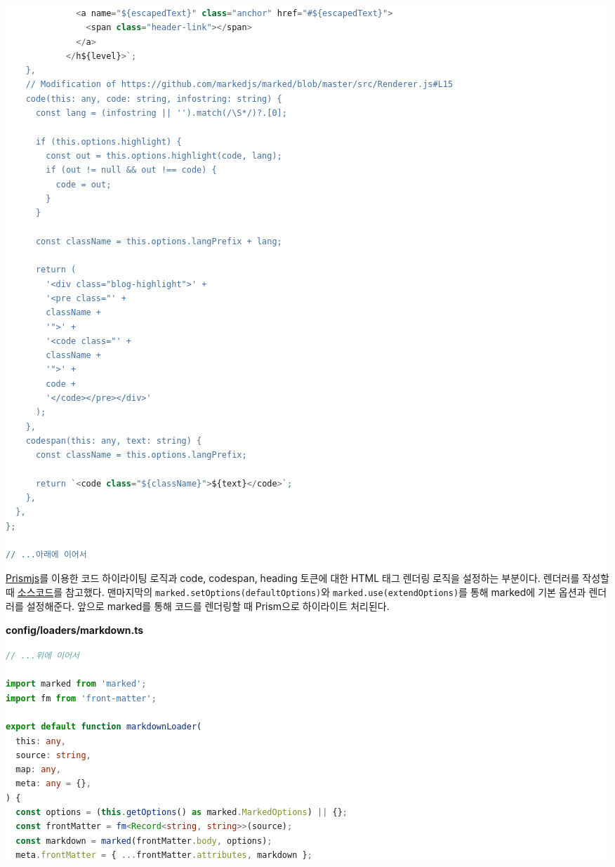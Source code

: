 ```typescript
              <a name="${escapedText}" class="anchor" href="#${escapedText}">
                <span class="header-link"></span>
              </a>
            </h${level}>`;
    },
    // Modification of https://github.com/markedjs/marked/blob/master/src/Renderer.js#L15
    code(this: any, code: string, infostring: string) {
      const lang = (infostring || '').match(/\S*/)?.[0];

      if (this.options.highlight) {
        const out = this.options.highlight(code, lang);
        if (out != null && out !== code) {
          code = out;
        }
      }

      const className = this.options.langPrefix + lang;

      return (
        '<div class="blog-highlight">' +
        '<pre class="' +
        className +
        '">' +
        '<code class="' +
        className +
        '">' +
        code +
        '</code></pre></div>'
      );
    },
    codespan(this: any, text: string) {
      const className = this.options.langPrefix;

      return `<code class="${className}">${text}</code>`;
    },
  },
};

// ...아래에 이어서
```

[Prismjs](https://prismjs.com/)를 이용한 코드 하이라이팅 로직과 code, codespan, heading 토큰에 대한 HTML 태그 렌더링 로직을 설정하는 부분이다. 렌더러를 작성할 때 [소스코드](https://github.com/markedjs/marked/blob/master/src/Renderer.js)를 참고했다. 맨마지막의 `marked.setOptions(defaultOptions)`와 `marked.use(extendOptions)`를 통해 marked에 기본 옵션과 렌더러를 설정해준다. 앞으로 marked를 통해 코드를 렌더링할 때 Prism으로 하이라이트 처리된다.

**config/loaders/markdown.ts**

```typescript
// ...위에 이어서

import marked from 'marked';
import fm from 'front-matter';

export default function markdownLoader(
  this: any,
  source: string,
  map: any,
  meta: any = {},
) {
  const options = (this.getOptions() as marked.MarkedOptions) || {};
  const frontMatter = fm<Record<string, string>>(source);
  const markdown = marked(frontMatter.body, options);
  meta.frontMatter = { ...frontMatter.attributes, markdown };
```